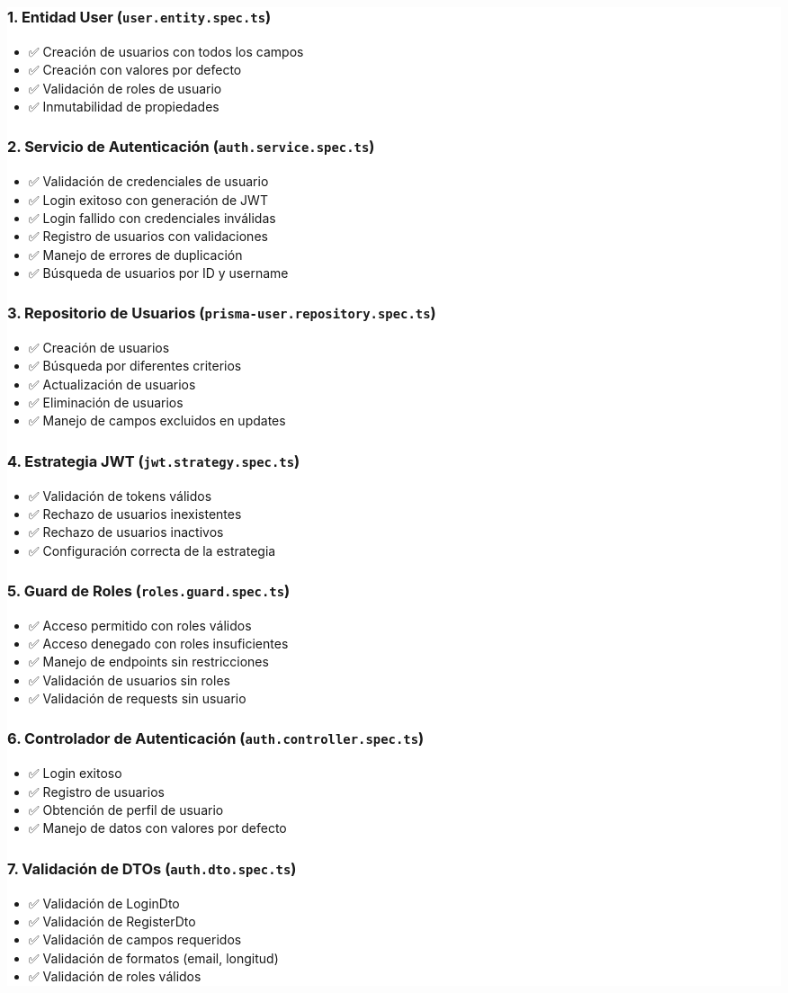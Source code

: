 ### 1. Entidad User (`user.entity.spec.ts`)
- ✅ Creación de usuarios con todos los campos
- ✅ Creación con valores por defecto
- ✅ Validación de roles de usuario
- ✅ Inmutabilidad de propiedades

### 2. Servicio de Autenticación (`auth.service.spec.ts`)
- ✅ Validación de credenciales de usuario
- ✅ Login exitoso con generación de JWT
- ✅ Login fallido con credenciales inválidas
- ✅ Registro de usuarios con validaciones
- ✅ Manejo de errores de duplicación
- ✅ Búsqueda de usuarios por ID y username

### 3. Repositorio de Usuarios (`prisma-user.repository.spec.ts`)
- ✅ Creación de usuarios
- ✅ Búsqueda por diferentes criterios
- ✅ Actualización de usuarios
- ✅ Eliminación de usuarios
- ✅ Manejo de campos excluidos en updates

### 4. Estrategia JWT (`jwt.strategy.spec.ts`)
- ✅ Validación de tokens válidos
- ✅ Rechazo de usuarios inexistentes
- ✅ Rechazo de usuarios inactivos
- ✅ Configuración correcta de la estrategia

### 5. Guard de Roles (`roles.guard.spec.ts`)
- ✅ Acceso permitido con roles válidos
- ✅ Acceso denegado con roles insuficientes
- ✅ Manejo de endpoints sin restricciones
- ✅ Validación de usuarios sin roles
- ✅ Validación de requests sin usuario

### 6. Controlador de Autenticación (`auth.controller.spec.ts`)
- ✅ Login exitoso
- ✅ Registro de usuarios
- ✅ Obtención de perfil de usuario
- ✅ Manejo de datos con valores por defecto

### 7. Validación de DTOs (`auth.dto.spec.ts`)
- ✅ Validación de LoginDto
- ✅ Validación de RegisterDto
- ✅ Validación de campos requeridos
- ✅ Validación de formatos (email, longitud)
- ✅ Validación de roles válidos
